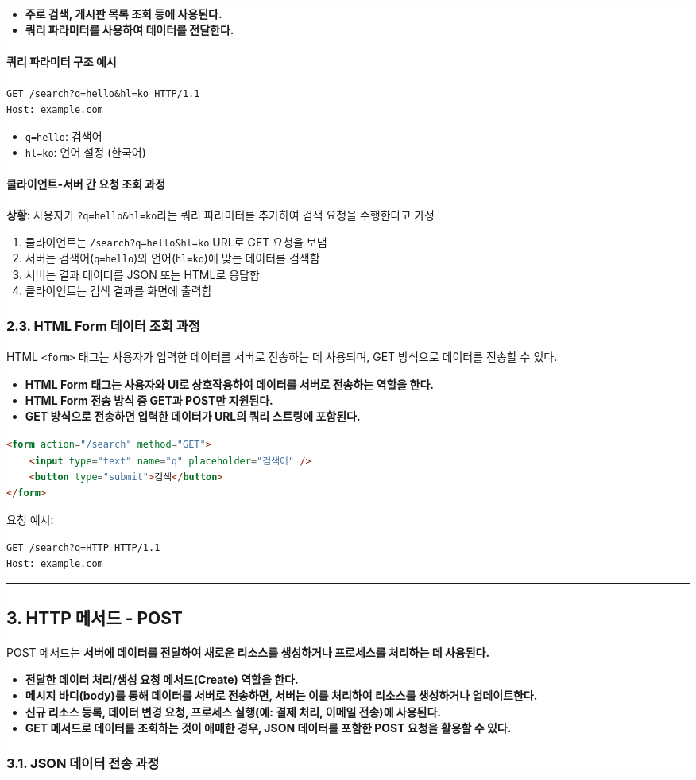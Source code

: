- **주로 검색, 게시판 목록 조회 등에 사용된다.**
- **쿼리 파라미터를 사용하여 데이터를 전달한다.**

#### **쿼리 파라미터 구조 예시**

```http
GET /search?q=hello&hl=ko HTTP/1.1
Host: example.com
```

- `q=hello`: 검색어
- `hl=ko`: 언어 설정 (한국어)

#### **클라이언트-서버 간 요청 조회 과정**

**상황**: 사용자가 `?q=hello&hl=ko`라는 쿼리 파라미터를 추가하여 검색 요청을 수행한다고 가정

1. 클라이언트는 `/search?q=hello&hl=ko` URL로 GET 요청을 보냄
2. 서버는 검색어(`q=hello`)와 언어(`hl=ko`)에 맞는 데이터를 검색함
3. 서버는 결과 데이터를 JSON 또는 HTML로 응답함
4. 클라이언트는 검색 결과를 화면에 출력함

### 2.3. HTML Form 데이터 조회 과정

HTML `<form>` 태그는 사용자가 입력한 데이터를 서버로 전송하는 데 사용되며, GET 방식으로 데이터를 전송할 수 있다.

- **HTML Form 태그는 사용자와 UI로 상호작용하여 데이터를 서버로 전송하는 역할을 한다.**
- **HTML Form 전송 방식 중 GET과 POST만 지원된다.**
- **GET 방식으로 전송하면 입력한 데이터가 URL의 쿼리 스트링에 포함된다.**

```html
<form action="/search" method="GET">
	<input type="text" name="q" placeholder="검색어" />
	<button type="submit">검색</button>
</form>
```

요청 예시:

```http
GET /search?q=HTTP HTTP/1.1
Host: example.com
```

---

## 3. HTTP 메서드 - POST

POST 메서드는 **서버에 데이터를 전달하여 새로운 리소스를 생성하거나 프로세스를 처리하는 데 사용된다.**

- **전달한 데이터 처리/생성 요청 메서드(Create) 역할을 한다.**
- **메시지 바디(body)를 통해 데이터를 서버로 전송하면, 서버는 이를 처리하여 리소스를 생성하거나 업데이트한다.**
- **신규 리소스 등록, 데이터 변경 요청, 프로세스 실행(예: 결제 처리, 이메일 전송)에 사용된다.**
- **GET 메서드로 데이터를 조회하는 것이 애매한 경우, JSON 데이터를 포함한 POST 요청을 활용할 수 있다.**

### 3.1. JSON 데이터 전송 과정
